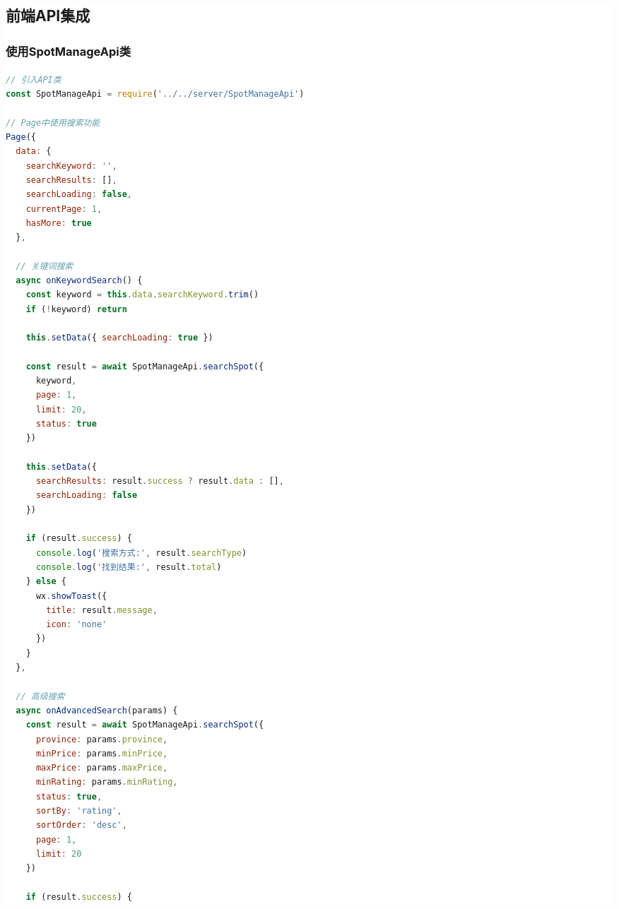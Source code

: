 ## 前端API集成

### 使用SpotManageApi类

```javascript
// 引入API类
const SpotManageApi = require('../../server/SpotManageApi')

// Page中使用搜索功能
Page({
  data: {
    searchKeyword: '',
    searchResults: [],
    searchLoading: false,
    currentPage: 1,
    hasMore: true
  },

  // 关键词搜索
  async onKeywordSearch() {
    const keyword = this.data.searchKeyword.trim()
    if (!keyword) return

    this.setData({ searchLoading: true })

    const result = await SpotManageApi.searchSpot({
      keyword,
      page: 1,
      limit: 20,
      status: true
    })

    this.setData({
      searchResults: result.success ? result.data : [],
      searchLoading: false
    })

    if (result.success) {
      console.log('搜索方式:', result.searchType)
      console.log('找到结果:', result.total)
    } else {
      wx.showToast({
        title: result.message,
        icon: 'none'
      })
    }
  },

  // 高级搜索
  async onAdvancedSearch(params) {
    const result = await SpotManageApi.searchSpot({
      province: params.province,
      minPrice: params.minPrice,
      maxPrice: params.maxPrice,
      minRating: params.minRating,
      status: true,
      sortBy: 'rating',
      sortOrder: 'desc',
      page: 1,
      limit: 20
    })

    if (result.success) {
```